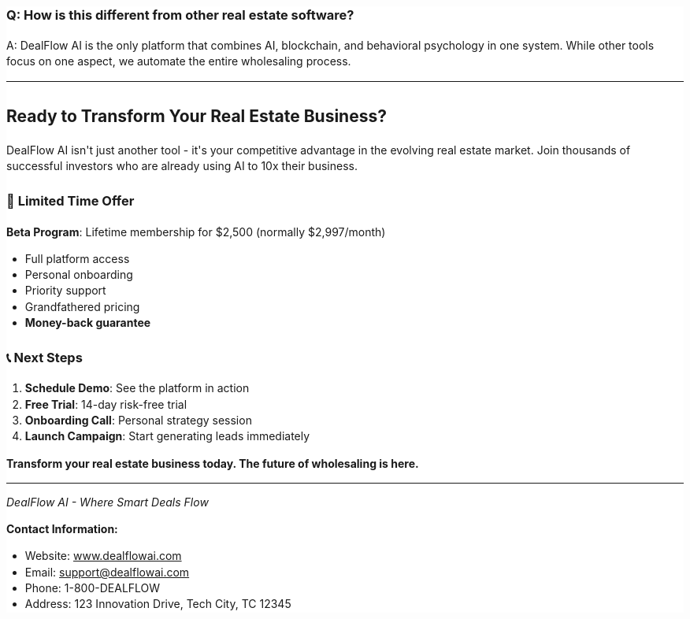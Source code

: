 ### **Q: How is this different from other real estate software?**
A: DealFlow AI is the only platform that combines AI, blockchain, and behavioral psychology in one system. While other tools focus on one aspect, we automate the entire wholesaling process.

---

## Ready to Transform Your Real Estate Business?

DealFlow AI isn't just another tool - it's your competitive advantage in the evolving real estate market. Join thousands of successful investors who are already using AI to 10x their business.

### 🎁 **Limited Time Offer**
**Beta Program**: Lifetime membership for $2,500 (normally $2,997/month)
- Full platform access
- Personal onboarding
- Priority support
- Grandfathered pricing
- **Money-back guarantee**

### 📞 **Next Steps**
1. **Schedule Demo**: See the platform in action
2. **Free Trial**: 14-day risk-free trial
3. **Onboarding Call**: Personal strategy session
4. **Launch Campaign**: Start generating leads immediately

**Transform your real estate business today. The future of wholesaling is here.**

---

*DealFlow AI - Where Smart Deals Flow*

**Contact Information:**
- Website: www.dealflowai.com
- Email: support@dealflowai.com
- Phone: 1-800-DEALFLOW
- Address: 123 Innovation Drive, Tech City, TC 12345
